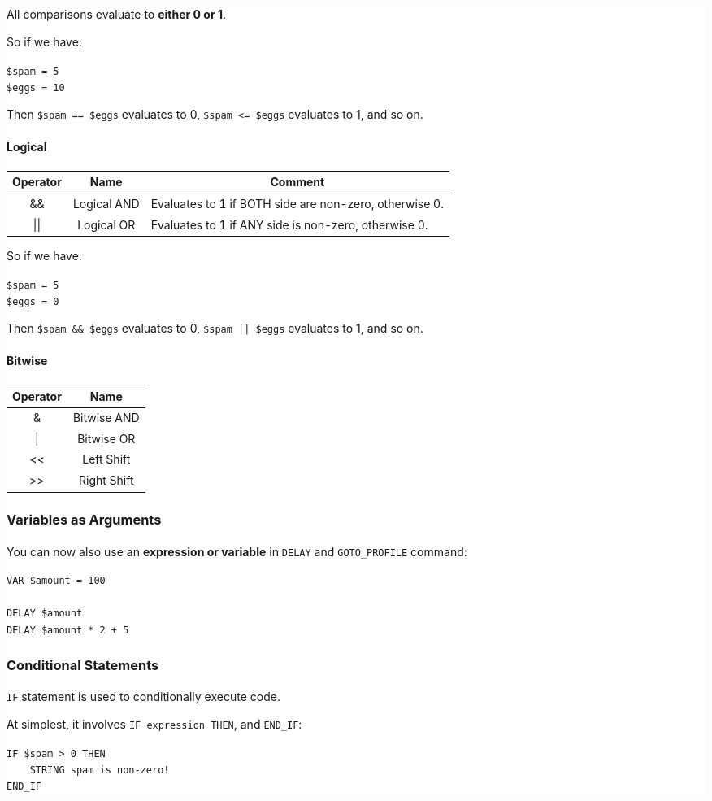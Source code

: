 All comparisons evaluate to **either 0 or 1**.

So if we have:

```
$spam = 5
$eggs = 10
```

Then `$spam == $eggs` evaluates to 0, `$spam <= $eggs` evaluates to 1, and so on.

#### Logical 

| Operator |          Name         | Comment                                                |
|:--------:|:---------------------:|--------------------------------------------------------|
|    &&    |      Logical AND      | Evaluates to 1 if BOTH side are non-zero, otherwise 0. |
|   \|\|   |       Logical OR      | Evaluates to 1 if ANY side is non-zero, otherwise 0.   |

So if we have:

```
$spam = 5
$eggs = 0
```

Then `$spam && $eggs` evaluates to 0, `$spam || $eggs` evaluates to 1, and so on.

#### Bitwise

| Operator |          Name         |
|:--------:|:---------------------:|
|     &    |      Bitwise AND      |
|    \|    |       Bitwise OR      |
|    <<    |       Left Shift      |
|    >>    |      Right Shift      |

### Variables as Arguments

You can now also use an **expression or variable** in `DELAY` and `GOTO_PROFILE` command:

```
VAR $amount = 100

DELAY $amount
DELAY $amount * 2 + 5
```

### Conditional Statements

`IF` statement is used to conditionally execute code.

At simplest, it involves `IF expression THEN`, and `END_IF`:

```
IF $spam > 0 THEN
	STRING spam is non-zero!
END_IF
```
